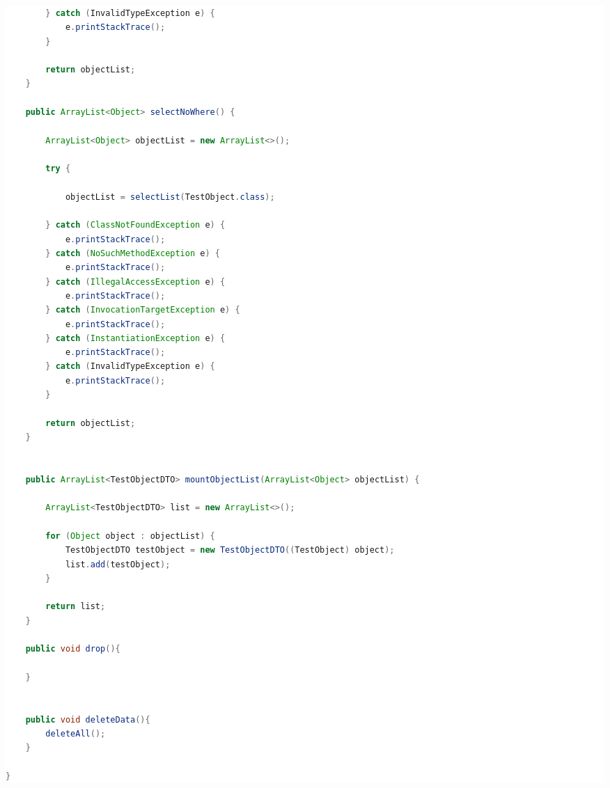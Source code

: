 ```java
        } catch (InvalidTypeException e) {
            e.printStackTrace();
        }

        return objectList;
    }

    public ArrayList<Object> selectNoWhere() {

        ArrayList<Object> objectList = new ArrayList<>();

        try {

            objectList = selectList(TestObject.class);

        } catch (ClassNotFoundException e) {
            e.printStackTrace();
        } catch (NoSuchMethodException e) {
            e.printStackTrace();
        } catch (IllegalAccessException e) {
            e.printStackTrace();
        } catch (InvocationTargetException e) {
            e.printStackTrace();
        } catch (InstantiationException e) {
            e.printStackTrace();
        } catch (InvalidTypeException e) {
            e.printStackTrace();
        }

        return objectList;
    }


    public ArrayList<TestObjectDTO> mountObjectList(ArrayList<Object> objectList) {

        ArrayList<TestObjectDTO> list = new ArrayList<>();

        for (Object object : objectList) {
            TestObjectDTO testObject = new TestObjectDTO((TestObject) object);
            list.add(testObject);
        }

        return list;
    }

    public void drop(){

    }


    public void deleteData(){
        deleteAll();
    }

}
```

